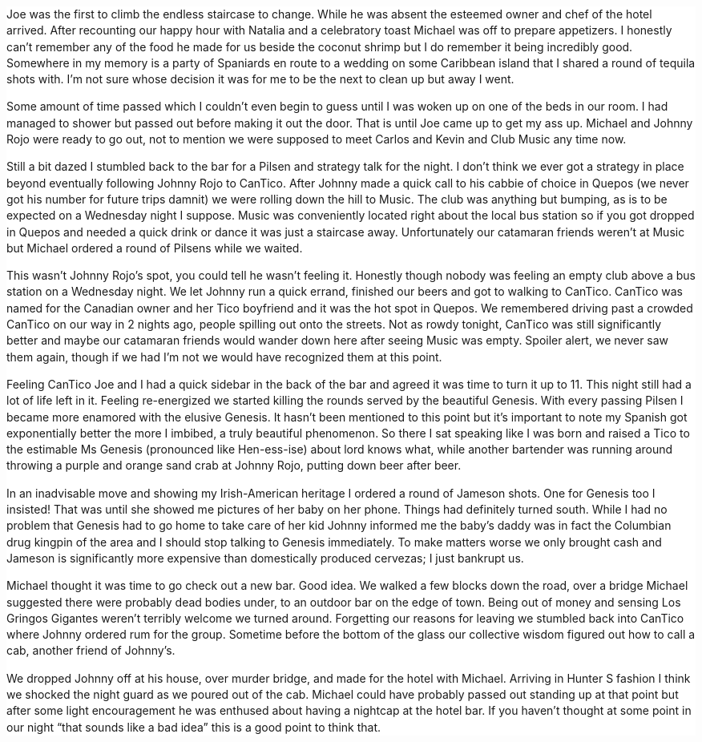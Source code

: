 Joe was the first to climb the endless staircase to change. While he was absent the esteemed owner and chef of the hotel arrived. After recounting our happy hour with Natalia and a celebratory toast Michael was off to prepare appetizers. I honestly can’t remember any of the food he made for us beside the coconut shrimp but I do remember it being incredibly good. Somewhere in my memory is a party of Spaniards en route to a wedding on some Caribbean island that I shared a round of tequila shots with. I’m not sure whose decision it was for me to be the next to clean up but away I went.

Some amount of time passed which I couldn’t even begin to guess until I was woken up on one of the beds in our room. I had managed to shower but passed out before making it out the door. That is until Joe came up to get my ass up. Michael and Johnny Rojo were ready to go out, not to mention we were supposed to meet Carlos and Kevin and Club Music any time now.

Still a bit dazed I stumbled back to the bar for a Pilsen and strategy talk for the night. I don’t think we ever got a strategy in place beyond eventually following Johnny Rojo to CanTico. After Johnny made a quick call to his cabbie of choice in Quepos (we never got his number for future trips damnit) we were rolling down the hill to Music. The club was anything but bumping, as is to be expected on a Wednesday night I suppose. Music was conveniently located right about the local bus station so if you got dropped in Quepos and needed a quick drink or dance it was just a staircase away. Unfortunately our catamaran friends weren’t at Music but Michael ordered a round of Pilsens while we waited.

This wasn’t Johnny Rojo’s spot, you could tell he wasn’t feeling it. Honestly though nobody was feeling an empty club above a bus station on a Wednesday night. We let Johnny run a quick errand, finished our beers and got to walking to CanTico. CanTico was named for the Canadian owner and her Tico boyfriend and it was the hot spot in Quepos. We remembered driving past a crowded CanTico on our way in 2 nights ago, people spilling out onto the streets. Not as rowdy tonight, CanTico was still significantly better and maybe our catamaran friends would wander down here after seeing Music was empty. Spoiler alert, we never saw them again, though if we had I’m not we would have recognized them at this point.

Feeling CanTico Joe and I had a quick sidebar in the back of the bar and agreed it was time to turn it up to 11. This night still had a lot of life left in it. Feeling re-energized we started killing the rounds served by the beautiful Genesis. With every passing Pilsen I became more enamored with the elusive Genesis. It hasn’t been mentioned to this point but it’s important to note my Spanish got exponentially better the more I imbibed, a truly beautiful phenomenon. So there I sat speaking like I was born and raised a Tico to the estimable Ms Genesis (pronounced like Hen-ess-ise) about lord knows what, while another bartender was running around throwing a purple and orange sand crab at Johnny Rojo, putting down beer after beer.

In an inadvisable move and showing my Irish-American heritage I ordered a round of Jameson shots. One for Genesis too I insisted! That was until she showed me pictures of her baby on her phone. Things had definitely turned south. While I had no problem that Genesis had to go home to take care of her kid Johnny informed me the baby’s daddy was in fact the Columbian drug kingpin of the area and I should stop talking to Genesis immediately. To make matters worse we only brought cash and Jameson is significantly more expensive than domestically produced cervezas; I just bankrupt us.

Michael thought it was time to go check out a new bar. Good idea. We walked a few blocks down the road, over a bridge Michael suggested there were probably dead bodies under, to an outdoor bar on the edge of town. Being out of money and sensing Los Gringos Gigantes weren’t terribly welcome we turned around. Forgetting our reasons for leaving we stumbled back into CanTico where Johnny ordered rum for the group. Sometime before the bottom of the glass our collective wisdom figured out how to call a cab, another friend of Johnny’s.

We dropped Johnny off at his house, over murder bridge, and made for the hotel with Michael. Arriving in Hunter S fashion I think we shocked the night guard as we poured out of the cab. Michael could have probably passed out standing up at that point but after some light encouragement he was enthused about having a nightcap at the hotel bar. If you haven’t thought at some point in our night “that sounds like a bad idea” this is a good point to think that.
